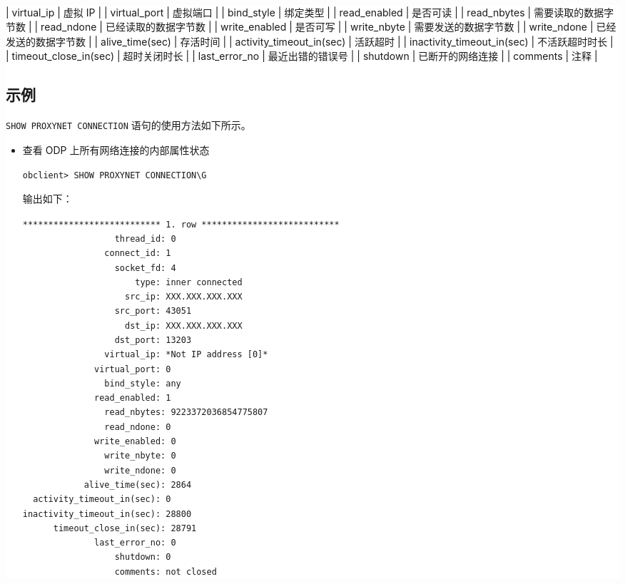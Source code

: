 | virtual_ip                 | 虚拟 IP              |
| virtual_port               | 虚拟端口             |
| bind_style                 | 绑定类型             |
| read_enabled               | 是否可读             |
| read_nbytes                | 需要读取的数据字节数 |
| read_ndone                 | 已经读取的数据字节数 |
| write_enabled              | 是否可写             |
| write_nbyte                | 需要发送的数据字节数 |
| write_ndone                | 已经发送的数据字节数 |
| alive_time(sec)            | 存活时间             |
| activity_timeout_in(sec)   | 活跃超时             |
| inactivity_timeout_in(sec) | 不活跃超时时长       |
| timeout_close_in(sec)      | 超时关闭时长         |
| last_error_no              | 最近出错的错误号     |
| shutdown                   | 已断开的网络连接     |
| comments                   | 注释                 |

## 示例

`SHOW PROXYNET CONNECTION` 语句的使用方法如下所示。

* 查看 ODP 上所有网络连接的内部属性状态

  ```shell
  obclient> SHOW PROXYNET CONNECTION\G
  ```

  输出如下：

  ```shell
  *************************** 1. row ***************************
                    thread_id: 0
                  connect_id: 1
                    socket_fd: 4
                        type: inner connected
                      src_ip: XXX.XXX.XXX.XXX
                    src_port: 43051
                      dst_ip: XXX.XXX.XXX.XXX
                    dst_port: 13203
                  virtual_ip: *Not IP address [0]*
                virtual_port: 0
                  bind_style: any
                read_enabled: 1
                  read_nbytes: 9223372036854775807
                  read_ndone: 0
                write_enabled: 0
                  write_nbyte: 0
                  write_ndone: 0
              alive_time(sec): 2864
    activity_timeout_in(sec): 0
  inactivity_timeout_in(sec): 28800
        timeout_close_in(sec): 28791
                last_error_no: 0
                    shutdown: 0
                    comments: not closed
  ```